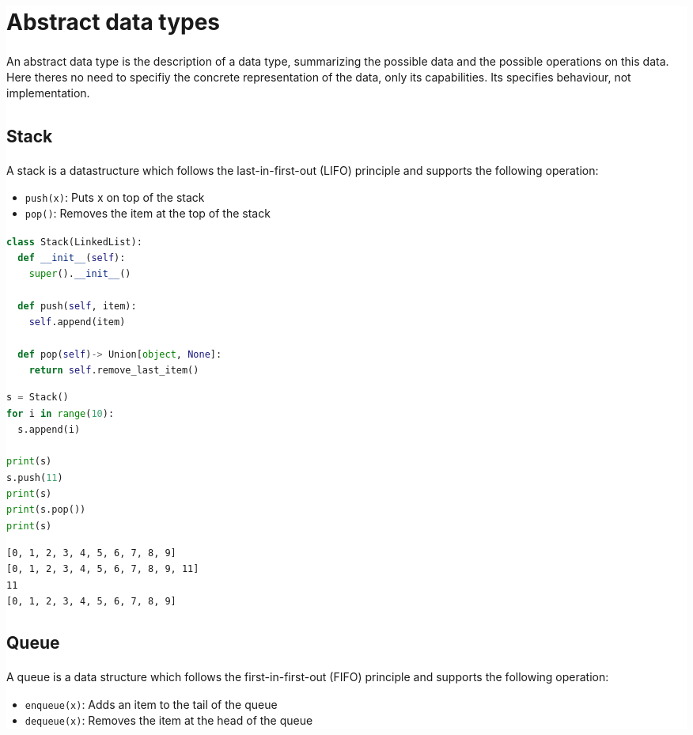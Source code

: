 # Abstract data types

An abstract data type is the description of a data type, summarizing the possible data and the possible operations on this data. Here theres no need to specifiy the concrete representation of the data, only its capabilities. Its specifies behaviour, not implementation.

## Stack

A stack is a datastructure which follows the last-in-first-out (LIFO) principle and supports the following operation:

- $\texttt{push(x)}$: Puts x on top of the stack
- $\texttt{pop()}$: Removes the item at the top of the stack


```python
class Stack(LinkedList):
  def __init__(self):
    super().__init__()
  
  def push(self, item):
    self.append(item)
  
  def pop(self)-> Union[object, None]:
    return self.remove_last_item()
```


```python
s = Stack()
for i in range(10):
  s.append(i)

print(s)
s.push(11)
print(s)
print(s.pop())
print(s)
```

    [0, 1, 2, 3, 4, 5, 6, 7, 8, 9]
    [0, 1, 2, 3, 4, 5, 6, 7, 8, 9, 11]
    11
    [0, 1, 2, 3, 4, 5, 6, 7, 8, 9]
    

## Queue

A queue is a data structure which follows the first-in-first-out (FIFO) principle and supports the following operation:

- $\texttt{enqueue(x)}$: Adds an item to the tail of the queue
- $\texttt{dequeue(x)}$: Removes the item at the head of the queue
